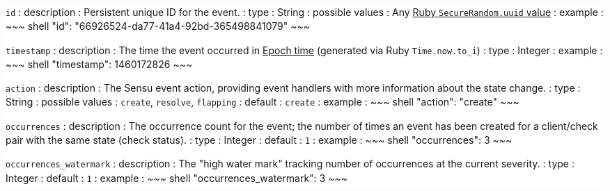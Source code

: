 `id`
: description
  : Persistent unique ID for the event.
: type
  : String
: possible values
  : Any [Ruby `SecureRandom.uuid` value][7]
: example
  : ~~~ shell
    "id": "66926524-da77-41a4-92bd-365498841079"
    ~~~

`timestamp`
: description
  : The time the event occurred in [Epoch time][6] (generated via Ruby
    `Time.now.to_i`)
: type
  : Integer
: example
  : ~~~ shell
    "timestamp": 1460172826
    ~~~

`action`
: description
  : The Sensu event action, providing event handlers with more information about
    the state change.
: type
  : String
: possible values
  : `create`, `resolve`, `flapping`
: default
  : `create`
: example
  : ~~~ shell
    "action": "create"
    ~~~

`occurrences`
: description
  : The occurrence count for the event; the number of times an event has been
    created for a client/check pair with the same state (check status).
: type
  : Integer
: default
  : `1`
: example
  : ~~~ shell
    "occurrences": 3
    ~~~

`occurrences_watermark`
: description
  : The "high water mark" tracking number of occurrences at the current severity.
: type
  : Integer
: default
  : `1`
: example
  : ~~~ shell
    "occurrences_watermark": 3
    ~~~


[1]:  handlers.html
[2]:  #event-data
[3]:  checks.html
[4]:  checks.html#check-results
[5]:  #event-data-specification
[6]:  https://en.wikipedia.org/wiki/Unix_time
[7]:  http://ruby-doc.org/stdlib-2.3.0/libdoc/securerandom/rdoc/SecureRandom.html
[8]:  #check-attributes
[9]:  #client-attributes
[10]: checks.html#check-results
[11]: checks.html#check-definition-specification
[12]: checks.html#custom-attributes
[13]: https://en.wikipedia.org/wiki/Unix_time
[14]: checks.html#sensu-check-specification
[15]: clients.html#proxy-clients
[16]: clients.html#client-socket-input
[17]: ../api/clients-api.html
[18]: clients.html#client-definition-specification
[19]: clients.html#custom-attributes
[20]: clients.html#client-keepalives
[21]: ../api/clients-api.html#clients-post
[22]: clients.html#registration-and-registry